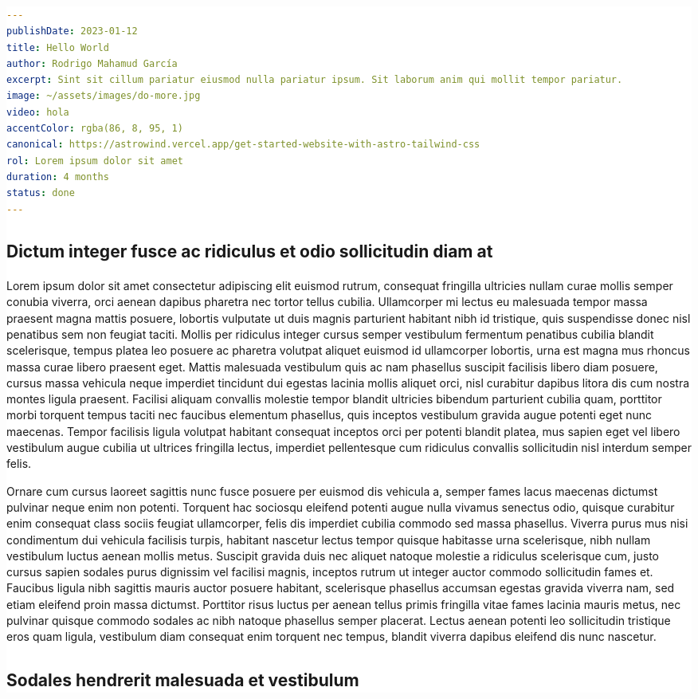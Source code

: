 ```yaml
---
publishDate: 2023-01-12
title: Hello World
author: Rodrigo Mahamud García
excerpt: Sint sit cillum pariatur eiusmod nulla pariatur ipsum. Sit laborum anim qui mollit tempor pariatur.
image: ~/assets/images/do-more.jpg
video: hola
accentColor: rgba(86, 8, 95, 1)
canonical: https://astrowind.vercel.app/get-started-website-with-astro-tailwind-css
rol: Lorem ipsum dolor sit amet
duration: 4 months
status: done
---
```


## Dictum integer fusce ac ridiculus et odio sollicitudin diam at

Lorem ipsum dolor sit amet consectetur adipiscing elit euismod rutrum, consequat fringilla ultricies nullam curae mollis semper conubia viverra, orci aenean dapibus pharetra nec tortor tellus cubilia. Ullamcorper mi lectus eu malesuada tempor massa praesent magna mattis posuere, lobortis vulputate ut duis magnis parturient habitant nibh id tristique, quis suspendisse donec nisl penatibus sem non feugiat taciti. Mollis per ridiculus integer cursus semper vestibulum fermentum penatibus cubilia blandit scelerisque, tempus platea leo posuere ac pharetra volutpat aliquet euismod id ullamcorper lobortis, urna est magna mus rhoncus massa curae libero praesent eget. Mattis malesuada vestibulum quis ac nam phasellus suscipit facilisis libero diam posuere, cursus massa vehicula neque imperdiet tincidunt dui egestas lacinia mollis aliquet orci, nisl curabitur dapibus litora dis cum nostra montes ligula praesent. Facilisi aliquam convallis molestie tempor blandit ultricies bibendum parturient cubilia quam, porttitor morbi torquent tempus taciti nec faucibus elementum phasellus, quis inceptos vestibulum gravida augue potenti eget nunc maecenas. Tempor facilisis ligula volutpat habitant consequat inceptos orci per potenti blandit platea, mus sapien eget vel libero vestibulum augue cubilia ut ultrices fringilla lectus, imperdiet pellentesque cum ridiculus convallis sollicitudin nisl interdum semper felis.

Ornare cum cursus laoreet sagittis nunc fusce posuere per euismod dis vehicula a, semper fames lacus maecenas dictumst pulvinar neque enim non potenti. Torquent hac sociosqu eleifend potenti augue nulla vivamus senectus odio, quisque curabitur enim consequat class sociis feugiat ullamcorper, felis dis imperdiet cubilia commodo sed massa phasellus. Viverra purus mus nisi condimentum dui vehicula facilisis turpis, habitant nascetur lectus tempor quisque habitasse urna scelerisque, nibh nullam vestibulum luctus aenean mollis metus. Suscipit gravida duis nec aliquet natoque molestie a ridiculus scelerisque cum, justo cursus sapien sodales purus dignissim vel facilisi magnis, inceptos rutrum ut integer auctor commodo sollicitudin fames et. Faucibus ligula nibh sagittis mauris auctor posuere habitant, scelerisque phasellus accumsan egestas gravida viverra nam, sed etiam eleifend proin massa dictumst. Porttitor risus luctus per aenean tellus primis fringilla vitae fames lacinia mauris metus, nec pulvinar quisque commodo sodales ac nibh natoque phasellus semper placerat. Lectus aenean potenti leo sollicitudin tristique eros quam ligula, vestibulum diam consequat enim torquent nec tempus, blandit viverra dapibus eleifend dis nunc nascetur.

## Sodales hendrerit malesuada et vestibulum

